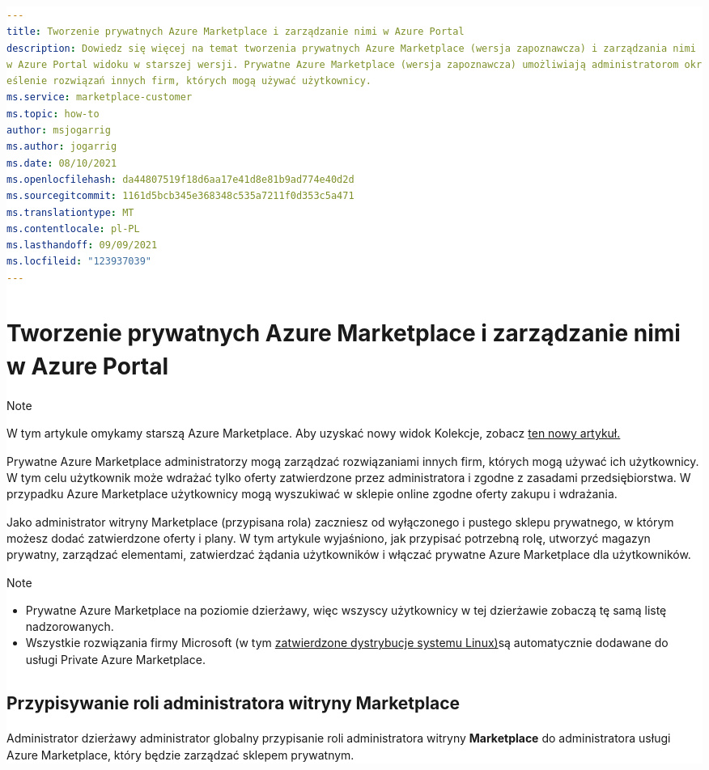 ```yaml
---
title: Tworzenie prywatnych Azure Marketplace i zarządzanie nimi w Azure Portal
description: Dowiedz się więcej na temat tworzenia prywatnych Azure Marketplace (wersja zapoznawcza) i zarządzania nimi w Azure Portal widoku w starszej wersji. Prywatne Azure Marketplace (wersja zapoznawcza) umożliwiają administratorom określenie rozwiązań innych firm, których mogą używać użytkownicy.
ms.service: marketplace-customer
ms.topic: how-to
author: msjogarrig
ms.author: jogarrig
ms.date: 08/10/2021
ms.openlocfilehash: da44807519f18d6aa17e41d8e81b9ad774e40d2d
ms.sourcegitcommit: 1161d5bcb345e368348c535a7211f0d353c5a471
ms.translationtype: MT
ms.contentlocale: pl-PL
ms.lasthandoff: 09/09/2021
ms.locfileid: "123937039"
---
```

# <a name="create-and-manage-private-azure-marketplace-in-the-azure-portal"></a>Tworzenie prywatnych Azure Marketplace i zarządzanie nimi w Azure Portal

> [!NOTE]
> W tym artykule omykamy starszą Azure Marketplace. Aby uzyskać nowy widok Kolekcje, zobacz [ten nowy artykuł.](create-manage-private-azure-marketplace-new.md)

Prywatne Azure Marketplace administratorzy mogą zarządzać rozwiązaniami innych firm, których mogą używać ich użytkownicy. W tym celu użytkownik może wdrażać tylko oferty zatwierdzone przez administratora i zgodne z zasadami przedsiębiorstwa. W przypadku Azure Marketplace użytkownicy mogą wyszukiwać w sklepie online zgodne oferty zakupu i wdrażania.

Jako administrator witryny Marketplace (przypisana rola) zaczniesz od wyłączonego i pustego sklepu prywatnego, w którym możesz dodać zatwierdzone oferty i plany. W tym artykule wyjaśniono, jak przypisać potrzebną rolę, utworzyć magazyn prywatny, zarządzać elementami, zatwierdzać żądania użytkowników i włączać prywatne Azure Marketplace dla użytkowników.

> [!NOTE]
> - Prywatne Azure Marketplace na poziomie dzierżawy, więc wszyscy użytkownicy w tej dzierżawie zobaczą tę samą listę nadzorowanych.
> - Wszystkie rozwiązania firmy Microsoft (w tym [zatwierdzone dystrybucje systemu Linux)](/azure/virtual-machines/linux/endorsed-distros)są automatycznie dodawane do usługi Private Azure Marketplace.

## <a name="assign-the-marketplace-admin-role"></a>Przypisywanie roli administratora witryny Marketplace

Administrator dzierżawy administrator globalny przypisanie roli administratora witryny **Marketplace** do administratora usługi Azure Marketplace, który będzie zarządzać sklepem prywatnym.
